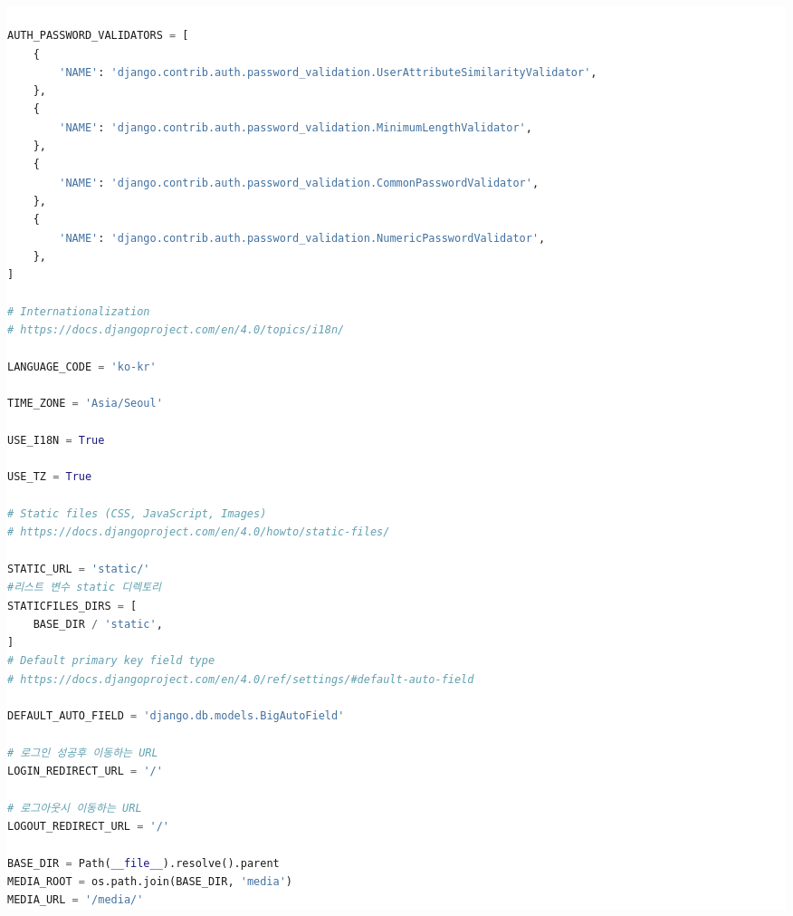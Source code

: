 ```python

AUTH_PASSWORD_VALIDATORS = [
    {
        'NAME': 'django.contrib.auth.password_validation.UserAttributeSimilarityValidator',
    },
    {
        'NAME': 'django.contrib.auth.password_validation.MinimumLengthValidator',
    },
    {
        'NAME': 'django.contrib.auth.password_validation.CommonPasswordValidator',
    },
    {
        'NAME': 'django.contrib.auth.password_validation.NumericPasswordValidator',
    },
]

# Internationalization
# https://docs.djangoproject.com/en/4.0/topics/i18n/

LANGUAGE_CODE = 'ko-kr'

TIME_ZONE = 'Asia/Seoul'

USE_I18N = True

USE_TZ = True

# Static files (CSS, JavaScript, Images)
# https://docs.djangoproject.com/en/4.0/howto/static-files/

STATIC_URL = 'static/'
#리스트 변수 static 디렉토리
STATICFILES_DIRS = [
    BASE_DIR / 'static',
]
# Default primary key field type
# https://docs.djangoproject.com/en/4.0/ref/settings/#default-auto-field

DEFAULT_AUTO_FIELD = 'django.db.models.BigAutoField'

# 로그인 성공후 이동하는 URL
LOGIN_REDIRECT_URL = '/'

# 로그아웃시 이동하는 URL
LOGOUT_REDIRECT_URL = '/'

BASE_DIR = Path(__file__).resolve().parent
MEDIA_ROOT = os.path.join(BASE_DIR, 'media')
MEDIA_URL = '/media/'
```
